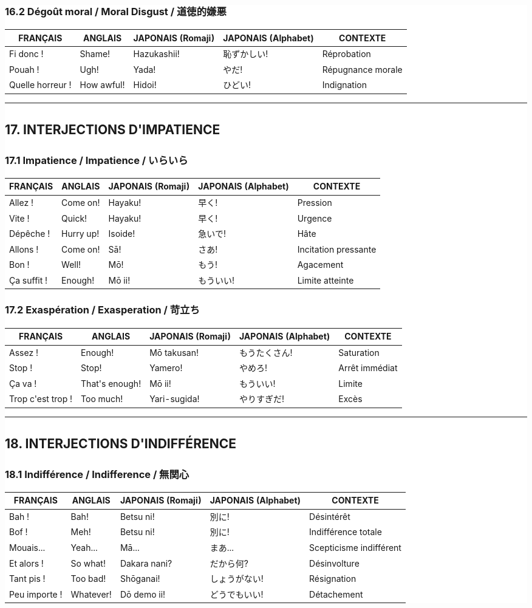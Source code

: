 ### 16.2 Dégoût moral / Moral Disgust / 道徳的嫌悪

| FRANÇAIS | ANGLAIS | JAPONAIS (Romaji) | JAPONAIS (Alphabet) | CONTEXTE |
|----------|---------|-------------------|---------------------|----------|
| Fi donc ! | Shame! | Hazukashii! | 恥ずかしい! | Réprobation |
| Pouah ! | Ugh! | Yada! | やだ! | Répugnance morale |
| Quelle horreur ! | How awful! | Hidoi! | ひどい! | Indignation |

---

## 17. INTERJECTIONS D'IMPATIENCE

### 17.1 Impatience / Impatience / いらいら

| FRANÇAIS | ANGLAIS | JAPONAIS (Romaji) | JAPONAIS (Alphabet) | CONTEXTE |
|----------|---------|-------------------|---------------------|----------|
| Allez ! | Come on! | Hayaku! | 早く! | Pression |
| Vite ! | Quick! | Hayaku! | 早く! | Urgence |
| Dépêche ! | Hurry up! | Isoide! | 急いで! | Hâte |
| Allons ! | Come on! | Sā! | さあ! | Incitation pressante |
| Bon ! | Well! | Mō! | もう! | Agacement |
| Ça suffit ! | Enough! | Mō ii! | もういい! | Limite atteinte |

### 17.2 Exaspération / Exasperation / 苛立ち

| FRANÇAIS | ANGLAIS | JAPONAIS (Romaji) | JAPONAIS (Alphabet) | CONTEXTE |
|----------|---------|-------------------|---------------------|----------|
| Assez ! | Enough! | Mō takusan! | もうたくさん! | Saturation |
| Stop ! | Stop! | Yamero! | やめろ! | Arrêt immédiat |
| Ça va ! | That's enough! | Mō ii! | もういい! | Limite |
| Trop c'est trop ! | Too much! | Yari-sugida! | やりすぎだ! | Excès |

---

## 18. INTERJECTIONS D'INDIFFÉRENCE

### 18.1 Indifférence / Indifference / 無関心

| FRANÇAIS | ANGLAIS | JAPONAIS (Romaji) | JAPONAIS (Alphabet) | CONTEXTE |
|----------|---------|-------------------|---------------------|----------|
| Bah ! | Bah! | Betsu ni! | 別に! | Désintérêt |
| Bof ! | Meh! | Betsu ni! | 別に! | Indifférence totale |
| Mouais... | Yeah... | Mā... | まあ... | Scepticisme indifférent |
| Et alors ! | So what! | Dakara nani? | だから何? | Désinvolture |
| Tant pis ! | Too bad! | Shōganai! | しょうがない! | Résignation |
| Peu importe ! | Whatever! | Dō demo ii! | どうでもいい! | Détachement |
